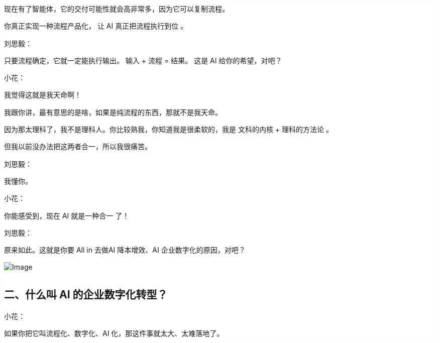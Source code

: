   

现在有了智能体，它的交付可能性就会高非常多，因为它可以复制流程。

  

你真正实现一种流程产品化， 让 AI 真正把流程执行到位 。

  

刘思毅：

  

只要流程确定，它就一定能执行输出。 输入 + 流程 = 结果。 这是 AI 给你的希望，对吧？

  

小花：

  

我觉得这就是我天命啊！

  

我跟你讲，最有意思的是啥，如果是纯流程的东西，那就不是我天命。

  

因为那太理科了，我不是理科人。你比较熟我，你知道我是很柔软的，我是 文科的内核 + 理科的方法论 。

  

但我以前没办法把这两者合一，所以我很痛苦。

  

刘思毅：

  

我懂你。

  

小花：

  

你能感受到，现在 AI 就是一种合一 了！

  

刘思毅：

  

原来如此。这就是你要 All in 去做AI 降本增效、AI 企业数字化的原因，对吧？

  

![Image](https://mp.weixin.qq.com/s/www.w3.org/2000/svg'%20xmlns:xlink='http://www.w3.org/1999/xlink'%3E%3Ctitle%3E%3C/title%3E%3Cg%20stroke='none'%20stroke-width='1'%20fill='none'%20fill-rule='evenodd'%20fill-opacity='0'%3E%3Cg%20transform='translate(-249.000000,%20-126.000000)'%20fill='%23FFFFFF'%3E%3Crect%20x='249'%20y='126'%20width='1'%20height='1'%3E%3C/rect%3E%3C/g%3E%3C/g%3E%3C/svg%3E)

## 二、什么叫 AI 的企业数字化转型？

小花：

  

如果你把它叫流程化、数字化、AI 化，那这件事就太大、太难落地了。

  
